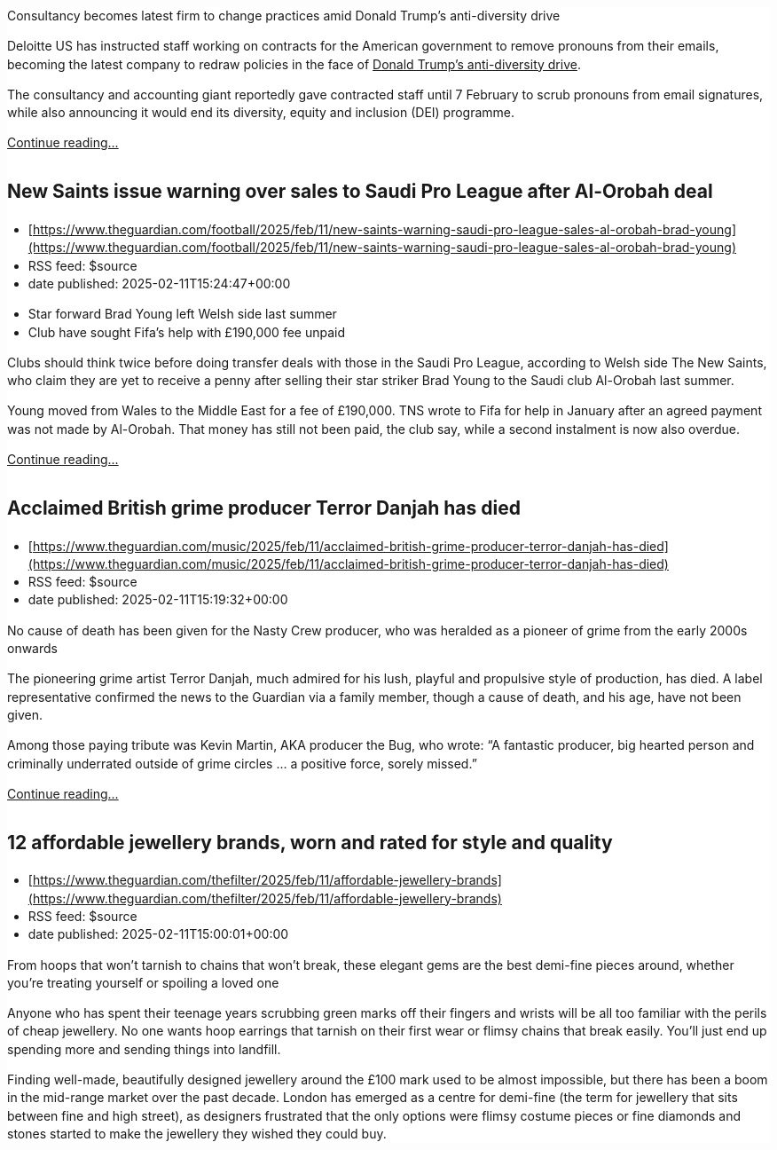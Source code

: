 <p>Consultancy becomes latest firm to change practices amid Donald Trump’s anti-diversity drive</p><p>Deloitte US has instructed staff working on contracts for the American government to remove pronouns from their emails, becoming the latest company to redraw policies in the face of <a href="https://www.theguardian.com/us-news/2025/jan/26/trump-executive-orders-dei">Donald Trump’s anti-diversity drive</a>.</p><p>The consultancy and accounting giant reportedly gave contracted staff until 7 February to scrub pronouns from email signatures, while also announcing it would end its diversity, equity and inclusion (DEI) programme.</p> <a href="https://www.theguardian.com/business/2025/feb/11/deloitte-staff-us-government-contracts-pronouns-emails-trump-anti-diversity">Continue reading...</a>

## New Saints issue warning over sales to Saudi Pro League after Al-Orobah deal
 - [https://www.theguardian.com/football/2025/feb/11/new-saints-warning-saudi-pro-league-sales-al-orobah-brad-young](https://www.theguardian.com/football/2025/feb/11/new-saints-warning-saudi-pro-league-sales-al-orobah-brad-young)
 - RSS feed: $source
 - date published: 2025-02-11T15:24:47+00:00

<ul><li>Star forward Brad Young left Welsh side last summer</li><li>Club have sought Fifa’s help with £190,000 fee unpaid</li></ul><p>Clubs should think twice before doing transfer deals with those in the Saudi Pro League, according to Welsh side The New Saints, who claim they are yet to receive a penny after selling their star striker Brad Young to the Saudi club Al-Orobah last summer.</p><p>Young moved from Wales to the Middle East for a fee of £190,000. TNS wrote to Fifa for help in January after an agreed payment was not made by Al-Orobah. That money has still not been paid, the club say, while a second instalment is now also overdue.</p> <a href="https://www.theguardian.com/football/2025/feb/11/new-saints-warning-saudi-pro-league-sales-al-orobah-brad-young">Continue reading...</a>

## Acclaimed British grime producer Terror Danjah has died
 - [https://www.theguardian.com/music/2025/feb/11/acclaimed-british-grime-producer-terror-danjah-has-died](https://www.theguardian.com/music/2025/feb/11/acclaimed-british-grime-producer-terror-danjah-has-died)
 - RSS feed: $source
 - date published: 2025-02-11T15:19:32+00:00

<p>No cause of death has been given for the Nasty Crew producer, who was heralded as a pioneer of grime from the early 2000s onwards</p><p>The pioneering grime artist Terror Danjah, much admired for his lush, playful and propulsive style of production, has died. A label representative confirmed the news to the Guardian via a family member, though a cause of death, and his age, have not been given.</p><p>Among those paying tribute was Kevin Martin, AKA producer the Bug, who wrote: “A fantastic producer, big hearted person and criminally underrated outside of grime circles … a positive force, sorely missed.”</p> <a href="https://www.theguardian.com/music/2025/feb/11/acclaimed-british-grime-producer-terror-danjah-has-died">Continue reading...</a>

## 12 affordable jewellery brands, worn and rated for style and quality
 - [https://www.theguardian.com/thefilter/2025/feb/11/affordable-jewellery-brands](https://www.theguardian.com/thefilter/2025/feb/11/affordable-jewellery-brands)
 - RSS feed: $source
 - date published: 2025-02-11T15:00:01+00:00

<p>From hoops that won’t tarnish to chains that won’t break, these elegant gems are the best demi-fine pieces around, whether you’re treating yourself or spoiling a loved one</p><p>Anyone who has spent their teenage years scrubbing green marks off their fingers and wrists will be all too familiar with the perils of cheap jewellery. No one wants hoop earrings that tarnish on their first wear or flimsy chains that break easily. You’ll just end up spending more and sending things into landfill.</p><p>Finding well-made, beautifully designed jewellery around the £100 mark used to be almost impossible, but there has been a boom in the mid-range market over the past decade. London has emerged as a centre for demi-fine (the term for jewellery that sits between fine and high street), as designers frustrated that the only options were flimsy costume pieces or fine diamonds and stones started to make the jewellery they wished they could buy.</p> <a href="https://www.theguardian.com/thefilter/20
